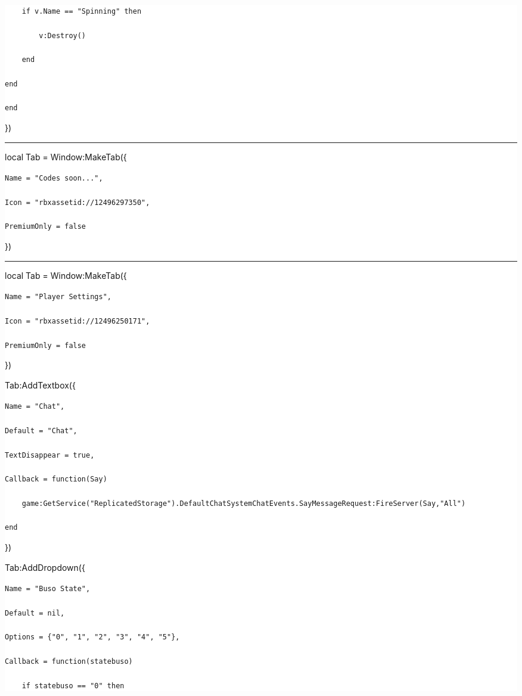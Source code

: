 		if v.Name == "Spinning" then

			v:Destroy()

		end

	end

  	end

})

----------------------------------------------------------------------------------------------------------------------------------------------------------------------------------------------------------------------------------------------------------------------------------------------------------------------------------------------------------------

local Tab = Window:MakeTab({

	Name = "Codes soon...",

	Icon = "rbxassetid://12496297350",

	PremiumOnly = false

})  

----------------------------------------------------------------------------------------------------------------------------------------------------------------------------------------------------------------------------------------------------------------------------------------------------------------------------------------------------------------

local Tab = Window:MakeTab({

	Name = "Player Settings",

	Icon = "rbxassetid://12496250171",

	PremiumOnly = false

})

Tab:AddTextbox({

	Name = "Chat",

	Default = "Chat",

	TextDisappear = true,

	Callback = function(Say)

		game:GetService("ReplicatedStorage").DefaultChatSystemChatEvents.SayMessageRequest:FireServer(Say,"All")

	end	 

})

Tab:AddDropdown({

	Name = "Buso State",

	Default = nil,

	Options = {"0", "1", "2", "3", "4", "5"},

	Callback = function(statebuso)

		if statebuso == "0" then
